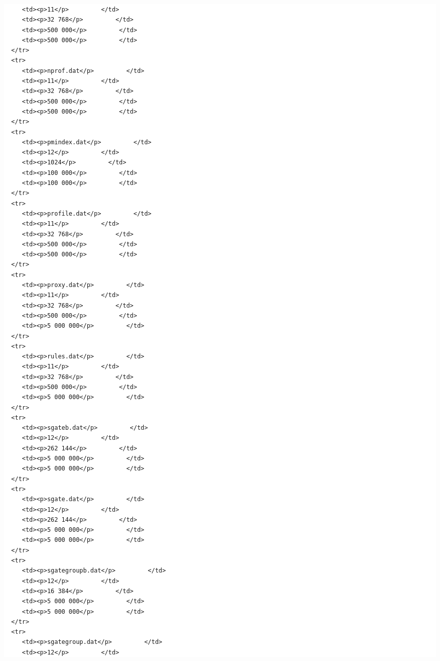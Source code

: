          <td><p>11</p>         </td>
         <td><p>32 768</p>         </td>
         <td><p>500 000</p>         </td>
         <td><p>500 000</p>         </td>
      </tr>
      <tr>
         <td><p>nprof.dat</p>         </td>
         <td><p>11</p>         </td>
         <td><p>32 768</p>         </td>
         <td><p>500 000</p>         </td>
         <td><p>500 000</p>         </td>
      </tr>
      <tr>
         <td><p>pmindex.dat</p>         </td>
         <td><p>12</p>         </td>
         <td><p>1024</p>         </td>
         <td><p>100 000</p>         </td>
         <td><p>100 000</p>         </td>
      </tr>
      <tr>
         <td><p>profile.dat</p>         </td>
         <td><p>11</p>         </td>
         <td><p>32 768</p>         </td>
         <td><p>500 000</p>         </td>
         <td><p>500 000</p>         </td>
      </tr>
      <tr>
         <td><p>proxy.dat</p>         </td>
         <td><p>11</p>         </td>
         <td><p>32 768</p>         </td>
         <td><p>500 000</p>         </td>
         <td><p>5 000 000</p>         </td>
      </tr>
      <tr>
         <td><p>rules.dat</p>         </td>
         <td><p>11</p>         </td>
         <td><p>32 768</p>         </td>
         <td><p>500 000</p>         </td>
         <td><p>5 000 000</p>         </td>
      </tr>
      <tr>
         <td><p>sgateb.dat</p>         </td>
         <td><p>12</p>         </td>
         <td><p>262 144</p>         </td>
         <td><p>5 000 000</p>         </td>
         <td><p>5 000 000</p>         </td>
      </tr>
      <tr>
         <td><p>sgate.dat</p>         </td>
         <td><p>12</p>         </td>
         <td><p>262 144</p>         </td>
         <td><p>5 000 000</p>         </td>
         <td><p>5 000 000</p>         </td>
      </tr>
      <tr>
         <td><p>sgategroupb.dat</p>         </td>
         <td><p>12</p>         </td>
         <td><p>16 384</p>         </td>
         <td><p>5 000 000</p>         </td>
         <td><p>5 000 000</p>         </td>
      </tr>
      <tr>
         <td><p>sgategroup.dat</p>         </td>
         <td><p>12</p>         </td>